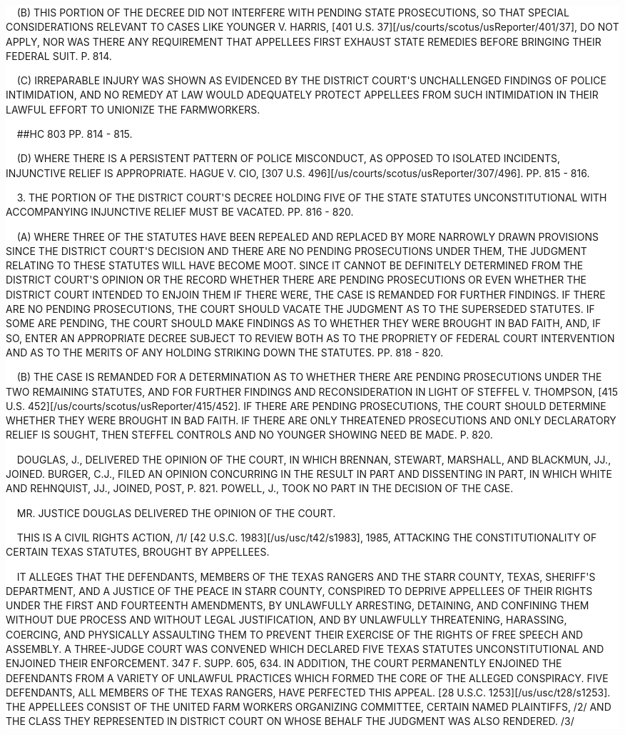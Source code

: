     (B) THIS PORTION OF THE DECREE DID NOT INTERFERE WITH PENDING STATE PROSECUTIONS, SO THAT SPECIAL CONSIDERATIONS RELEVANT TO CASES LIKE YOUNGER V. HARRIS, [401 U.S. 37][/us/courts/scotus/usReporter/401/37], DO NOT APPLY, NOR WAS THERE ANY REQUIREMENT THAT APPELLEES FIRST EXHAUST STATE REMEDIES BEFORE BRINGING THEIR FEDERAL SUIT.  P. 814.

    (C) IRREPARABLE INJURY WAS SHOWN AS EVIDENCED BY THE DISTRICT COURT'S UNCHALLENGED FINDINGS OF POLICE INTIMIDATION, AND NO REMEDY AT LAW WOULD ADEQUATELY PROTECT APPELLEES FROM SUCH INTIMIDATION IN THEIR LAWFUL EFFORT TO UNIONIZE THE FARMWORKERS.

    ##HC 803 PP. 814 - 815.

    (D) WHERE THERE IS A PERSISTENT PATTERN OF POLICE MISCONDUCT, AS OPPOSED TO ISOLATED INCIDENTS, INJUNCTIVE RELIEF IS APPROPRIATE.  HAGUE V. CIO, [307 U.S. 496][/us/courts/scotus/usReporter/307/496].  PP. 815 - 816.

    3.  THE PORTION OF THE DISTRICT COURT'S DECREE HOLDING FIVE OF THE STATE STATUTES UNCONSTITUTIONAL WITH ACCOMPANYING INJUNCTIVE RELIEF MUST BE VACATED.  PP. 816 - 820.

    (A) WHERE THREE OF THE STATUTES HAVE BEEN REPEALED AND REPLACED BY MORE NARROWLY DRAWN PROVISIONS SINCE THE DISTRICT COURT'S DECISION AND THERE ARE NO PENDING PROSECUTIONS UNDER THEM, THE JUDGMENT RELATING TO THESE STATUTES WILL HAVE BECOME MOOT.  SINCE IT CANNOT BE DEFINITELY DETERMINED FROM THE DISTRICT COURT'S OPINION OR THE RECORD WHETHER THERE ARE PENDING PROSECUTIONS OR EVEN WHETHER THE DISTRICT COURT INTENDED TO ENJOIN THEM IF THERE WERE, THE CASE IS REMANDED FOR FURTHER FINDINGS.  IF THERE ARE NO PENDING PROSECUTIONS, THE COURT SHOULD VACATE THE JUDGMENT AS TO THE SUPERSEDED STATUTES.  IF SOME ARE PENDING, THE COURT SHOULD MAKE FINDINGS AS TO WHETHER THEY WERE BROUGHT IN BAD FAITH, AND, IF SO, ENTER AN APPROPRIATE DECREE SUBJECT TO REVIEW BOTH AS TO THE PROPRIETY OF FEDERAL COURT INTERVENTION AND AS TO THE MERITS OF ANY HOLDING STRIKING DOWN THE STATUTES.  PP. 818 - 820.

    (B) THE CASE IS REMANDED FOR A DETERMINATION AS TO WHETHER THERE ARE PENDING PROSECUTIONS UNDER THE TWO REMAINING STATUTES, AND FOR FURTHER FINDINGS AND RECONSIDERATION IN LIGHT OF STEFFEL V. THOMPSON, [415 U.S. 452][/us/courts/scotus/usReporter/415/452].  IF THERE ARE PENDING PROSECUTIONS, THE COURT SHOULD DETERMINE WHETHER THEY WERE BROUGHT IN BAD FAITH.  IF THERE ARE ONLY THREATENED PROSECUTIONS AND ONLY DECLARATORY RELIEF IS SOUGHT, THEN STEFFEL CONTROLS AND NO YOUNGER SHOWING NEED BE MADE.  P. 820.

    DOUGLAS, J., DELIVERED THE OPINION OF THE COURT, IN WHICH BRENNAN, STEWART, MARSHALL, AND BLACKMUN, JJ., JOINED.  BURGER, C.J., FILED AN OPINION CONCURRING IN THE RESULT IN PART AND DISSENTING IN PART, IN WHICH WHITE AND REHNQUIST, JJ., JOINED, POST, P. 821.  POWELL, J., TOOK NO PART IN THE DECISION OF THE CASE.

    MR. JUSTICE DOUGLAS DELIVERED THE OPINION OF THE COURT.

    THIS IS A CIVIL RIGHTS ACTION, /1/  [42 U.S.C. 1983][/us/usc/t42/s1983], 1985, ATTACKING THE CONSTITUTIONALITY OF CERTAIN TEXAS STATUTES, BROUGHT BY APPELLEES.

    IT ALLEGES THAT THE DEFENDANTS, MEMBERS OF THE TEXAS RANGERS AND THE STARR COUNTY, TEXAS, SHERIFF'S DEPARTMENT, AND A JUSTICE OF THE PEACE IN STARR COUNTY, CONSPIRED TO DEPRIVE APPELLEES OF THEIR RIGHTS UNDER THE FIRST AND FOURTEENTH AMENDMENTS, BY UNLAWFULLY ARRESTING, DETAINING, AND CONFINING THEM WITHOUT DUE PROCESS AND WITHOUT LEGAL JUSTIFICATION, AND BY UNLAWFULLY THREATENING, HARASSING, COERCING, AND PHYSICALLY ASSAULTING THEM TO PREVENT THEIR EXERCISE OF THE RIGHTS OF FREE SPEECH AND ASSEMBLY.  A THREE-JUDGE COURT WAS CONVENED WHICH DECLARED FIVE TEXAS STATUTES UNCONSTITUTIONAL AND ENJOINED THEIR ENFORCEMENT.  347 F. SUPP. 605, 634.  IN ADDITION, THE COURT PERMANENTLY ENJOINED THE DEFENDANTS FROM A VARIETY OF UNLAWFUL PRACTICES WHICH FORMED THE CORE OF THE ALLEGED CONSPIRACY.  FIVE DEFENDANTS, ALL MEMBERS OF THE TEXAS RANGERS, HAVE PERFECTED THIS APPEAL.  [28 U.S.C. 1253][/us/usc/t28/s1253].  THE APPELLEES CONSIST OF THE UNITED FARM WORKERS ORGANIZING COMMITTEE, CERTAIN NAMED PLAINTIFFS, /2/  AND THE CLASS THEY REPRESENTED IN DISTRICT COURT ON WHOSE BEHALF THE JUDGMENT WAS ALSO RENDERED.  /3/
